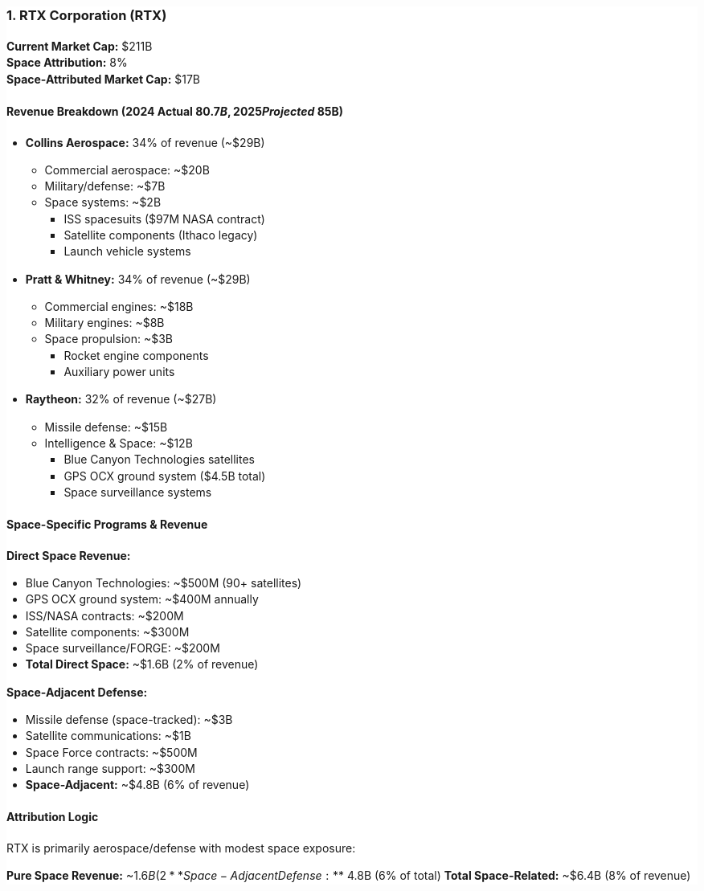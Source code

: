 
### 1. RTX Corporation (RTX)
**Current Market Cap:** $211B  
**Space Attribution:** 8%  
**Space-Attributed Market Cap:** $17B

#### Revenue Breakdown (2024 Actual $80.7B, 2025 Projected ~$85B)
- **Collins Aerospace:** 34% of revenue (~$29B)
  - Commercial aerospace: ~$20B
  - Military/defense: ~$7B
  - Space systems: ~$2B
    - ISS spacesuits ($97M NASA contract)
    - Satellite components (Ithaco legacy)
    - Launch vehicle systems

- **Pratt & Whitney:** 34% of revenue (~$29B)
  - Commercial engines: ~$18B
  - Military engines: ~$8B
  - Space propulsion: ~$3B
    - Rocket engine components
    - Auxiliary power units

- **Raytheon:** 32% of revenue (~$27B)
  - Missile defense: ~$15B
  - Intelligence & Space: ~$12B
    - Blue Canyon Technologies satellites
    - GPS OCX ground system ($4.5B total)
    - Space surveillance systems

#### Space-Specific Programs & Revenue
**Direct Space Revenue:**
- Blue Canyon Technologies: ~$500M (90+ satellites)
- GPS OCX ground system: ~$400M annually
- ISS/NASA contracts: ~$200M
- Satellite components: ~$300M
- Space surveillance/FORGE: ~$200M
- **Total Direct Space:** ~$1.6B (2% of revenue)

**Space-Adjacent Defense:**
- Missile defense (space-tracked): ~$3B
- Satellite communications: ~$1B
- Space Force contracts: ~$500M
- Launch range support: ~$300M
- **Space-Adjacent:** ~$4.8B (6% of revenue)

#### Attribution Logic
RTX is primarily aerospace/defense with modest space exposure:

**Pure Space Revenue:** ~$1.6B (2% of total)
**Space-Adjacent Defense:** ~$4.8B (6% of total)
**Total Space-Related:** ~$6.4B (8% of revenue)

